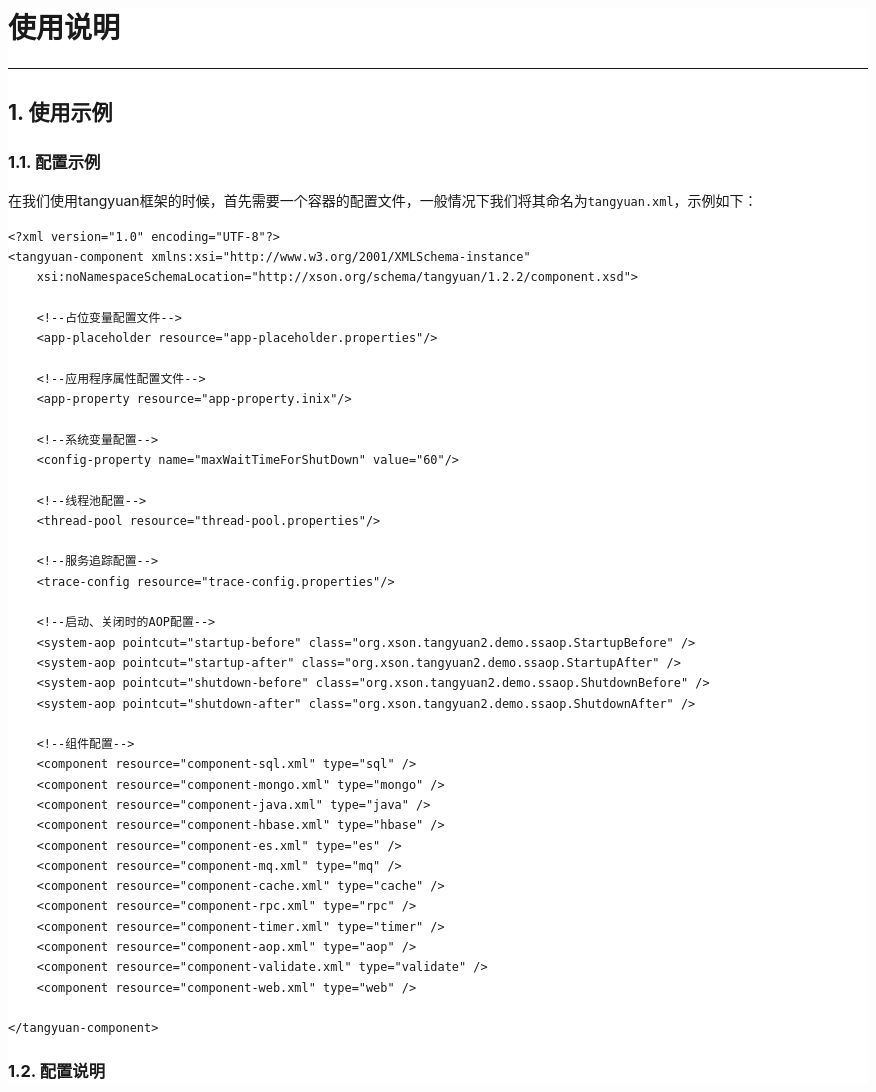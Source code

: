 # 使用说明

------

## 1. 使用示例

### 1.1. 配置示例

在我们使用tangyuan框架的时候，首先需要一个容器的配置文件，一般情况下我们将其命名为`tangyuan.xml`，示例如下：

	<?xml version="1.0" encoding="UTF-8"?>
	<tangyuan-component xmlns:xsi="http://www.w3.org/2001/XMLSchema-instance"
		xsi:noNamespaceSchemaLocation="http://xson.org/schema/tangyuan/1.2.2/component.xsd">
		
		<!--占位变量配置文件-->
		<app-placeholder resource="app-placeholder.properties"/>
	
		<!--应用程序属性配置文件-->
		<app-property resource="app-property.inix"/>

		<!--系统变量配置-->
		<config-property name="maxWaitTimeForShutDown" value="60"/>

		<!--线程池配置-->
		<thread-pool resource="thread-pool.properties"/>

		<!--服务追踪配置-->
		<trace-config resource="trace-config.properties"/>
		
		<!--启动、关闭时的AOP配置-->
		<system-aop pointcut="startup-before" class="org.xson.tangyuan2.demo.ssaop.StartupBefore" />
		<system-aop pointcut="startup-after" class="org.xson.tangyuan2.demo.ssaop.StartupAfter" />
		<system-aop pointcut="shutdown-before" class="org.xson.tangyuan2.demo.ssaop.ShutdownBefore" />
		<system-aop pointcut="shutdown-after" class="org.xson.tangyuan2.demo.ssaop.ShutdownAfter" />
		
		<!--组件配置-->
		<component resource="component-sql.xml" type="sql" />
		<component resource="component-mongo.xml" type="mongo" />
		<component resource="component-java.xml" type="java" />
		<component resource="component-hbase.xml" type="hbase" />
		<component resource="component-es.xml" type="es" />
		<component resource="component-mq.xml" type="mq" />
		<component resource="component-cache.xml" type="cache" />
		<component resource="component-rpc.xml" type="rpc" />
		<component resource="component-timer.xml" type="timer" />
		<component resource="component-aop.xml" type="aop" />
		<component resource="component-validate.xml" type="validate" />
		<component resource="component-web.xml" type="web" />

	</tangyuan-component>

### 1.2. 配置说明

